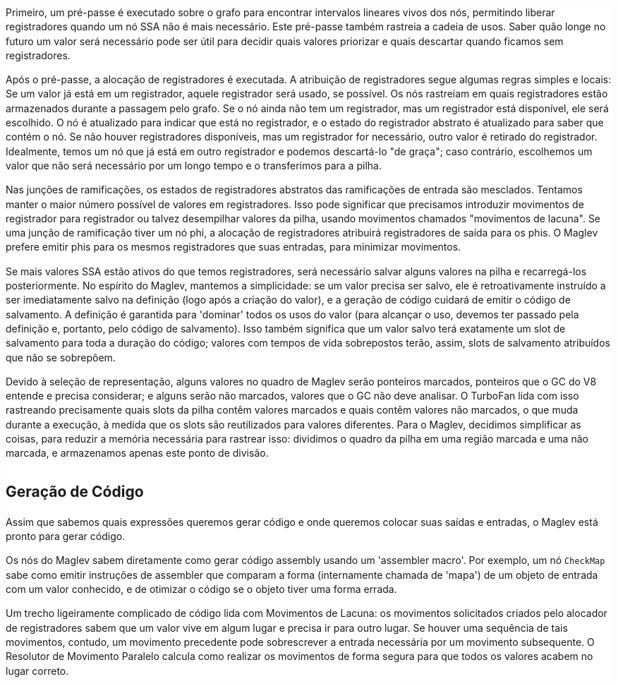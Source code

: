 Primeiro, um pré-passe é executado sobre o grafo para encontrar intervalos lineares vivos dos nós, permitindo liberar registradores quando um nó SSA não é mais necessário. Este pré-passe também rastreia a cadeia de usos. Saber quão longe no futuro um valor será necessário pode ser útil para decidir quais valores priorizar e quais descartar quando ficamos sem registradores.

Após o pré-passe, a alocação de registradores é executada. A atribuição de registradores segue algumas regras simples e locais: Se um valor já está em um registrador, aquele registrador será usado, se possível. Os nós rastreiam em quais registradores estão armazenados durante a passagem pelo grafo. Se o nó ainda não tem um registrador, mas um registrador está disponível, ele será escolhido. O nó é atualizado para indicar que está no registrador, e o estado do registrador abstrato é atualizado para saber que contém o nó. Se não houver registradores disponíveis, mas um registrador for necessário, outro valor é retirado do registrador. Idealmente, temos um nó que já está em outro registrador e podemos descartá-lo "de graça"; caso contrário, escolhemos um valor que não será necessário por um longo tempo e o transferimos para a pilha.

Nas junções de ramificações, os estados de registradores abstratos das ramificações de entrada são mesclados. Tentamos manter o maior número possível de valores em registradores. Isso pode significar que precisamos introduzir movimentos de registrador para registrador ou talvez desempilhar valores da pilha, usando movimentos chamados "movimentos de lacuna". Se uma junção de ramificação tiver um nó phi, a alocação de registradores atribuirá registradores de saída para os phis. O Maglev prefere emitir phis para os mesmos registradores que suas entradas, para minimizar movimentos.

Se mais valores SSA estão ativos do que temos registradores, será necessário salvar alguns valores na pilha e recarregá-los posteriormente. No espírito do Maglev, mantemos a simplicidade: se um valor precisa ser salvo, ele é retroativamente instruído a ser imediatamente salvo na definição (logo após a criação do valor), e a geração de código cuidará de emitir o código de salvamento. A definição é garantida para 'dominar' todos os usos do valor (para alcançar o uso, devemos ter passado pela definição e, portanto, pelo código de salvamento). Isso também significa que um valor salvo terá exatamente um slot de salvamento para toda a duração do código; valores com tempos de vida sobrepostos terão, assim, slots de salvamento atribuídos que não se sobrepõem.

Devido à seleção de representação, alguns valores no quadro de Maglev serão ponteiros marcados, ponteiros que o GC do V8 entende e precisa considerar; e alguns serão não marcados, valores que o GC não deve analisar. O TurboFan lida com isso rastreando precisamente quais slots da pilha contêm valores marcados e quais contêm valores não marcados, o que muda durante a execução, à medida que os slots são reutilizados para valores diferentes. Para o Maglev, decidimos simplificar as coisas, para reduzir a memória necessária para rastrear isso: dividimos o quadro da pilha em uma região marcada e uma não marcada, e armazenamos apenas este ponto de divisão.


## Geração de Código

Assim que sabemos quais expressões queremos gerar código e onde queremos colocar suas saídas e entradas, o Maglev está pronto para gerar código.

Os nós do Maglev sabem diretamente como gerar código assembly usando um 'assembler macro'. Por exemplo, um nó `CheckMap` sabe como emitir instruções de assembler que comparam a forma (internamente chamada de 'mapa') de um objeto de entrada com um valor conhecido, e de otimizar o código se o objeto tiver uma forma errada.

Um trecho ligeiramente complicado de código lida com Movimentos de Lacuna: os movimentos solicitados criados pelo alocador de registradores sabem que um valor vive em algum lugar e precisa ir para outro lugar. Se houver uma sequência de tais movimentos, contudo, um movimento precedente pode sobrescrever a entrada necessária por um movimento subsequente. O Resolutor de Movimento Paralelo calcula como realizar os movimentos de forma segura para que todos os valores acabem no lugar correto.
